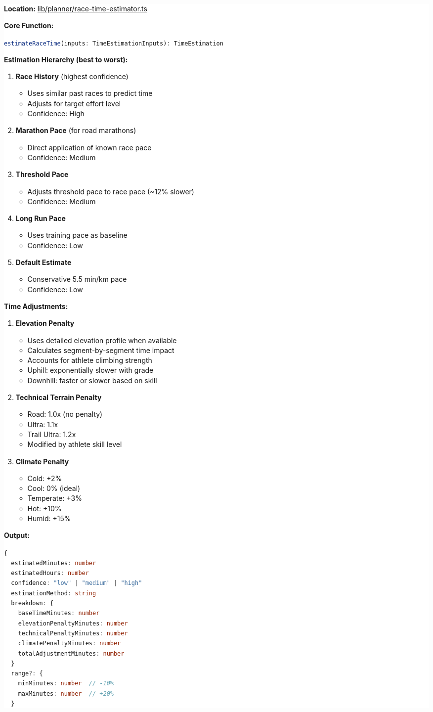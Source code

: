 **Location:** [lib/planner/race-time-estimator.ts](../apps/web/lib/planner/race-time-estimator.ts)

**Core Function:**
```typescript
estimateRaceTime(inputs: TimeEstimationInputs): TimeEstimation
```

**Estimation Hierarchy (best to worst):**
1. **Race History** (highest confidence)
   - Uses similar past races to predict time
   - Adjusts for target effort level
   - Confidence: High

2. **Marathon Pace** (for road marathons)
   - Direct application of known race pace
   - Confidence: Medium

3. **Threshold Pace**
   - Adjusts threshold pace to race pace (~12% slower)
   - Confidence: Medium

4. **Long Run Pace**
   - Uses training pace as baseline
   - Confidence: Low

5. **Default Estimate**
   - Conservative 5.5 min/km pace
   - Confidence: Low

**Time Adjustments:**

1. **Elevation Penalty**
   - Uses detailed elevation profile when available
   - Calculates segment-by-segment time impact
   - Accounts for athlete climbing strength
   - Uphill: exponentially slower with grade
   - Downhill: faster or slower based on skill

2. **Technical Terrain Penalty**
   - Road: 1.0x (no penalty)
   - Ultra: 1.1x
   - Trail Ultra: 1.2x
   - Modified by athlete skill level

3. **Climate Penalty**
   - Cold: +2%
   - Cool: 0% (ideal)
   - Temperate: +3%
   - Hot: +10%
   - Humid: +15%

**Output:**
```typescript
{
  estimatedMinutes: number
  estimatedHours: number
  confidence: "low" | "medium" | "high"
  estimationMethod: string
  breakdown: {
    baseTimeMinutes: number
    elevationPenaltyMinutes: number
    technicalPenaltyMinutes: number
    climatePenaltyMinutes: number
    totalAdjustmentMinutes: number
  }
  range?: {
    minMinutes: number  // -10%
    maxMinutes: number  // +20%
  }
```